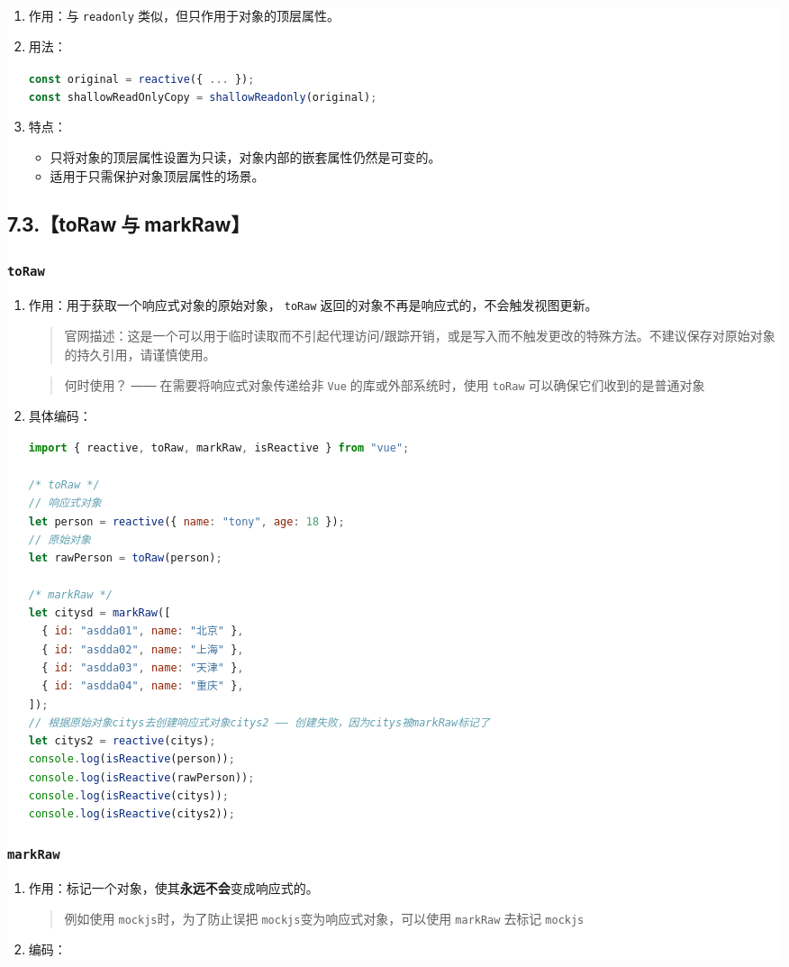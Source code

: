 1. 作用：与 `readonly` 类似，但只作用于对象的顶层属性。
2. 用法：

   ```js
   const original = reactive({ ... });
   const shallowReadOnlyCopy = shallowReadonly(original);
   ```

3. 特点：

   - 只将对象的顶层属性设置为只读，对象内部的嵌套属性仍然是可变的。
   - 适用于只需保护对象顶层属性的场景。

## 7.3.【toRaw 与 markRaw】

### `toRaw`

1. 作用：用于获取一个响应式对象的原始对象， `toRaw` 返回的对象不再是响应式的，不会触发视图更新。

   > 官网描述：这是一个可以用于临时读取而不引起代理访问/跟踪开销，或是写入而不触发更改的特殊方法。不建议保存对原始对象的持久引用，请谨慎使用。

   > 何时使用？ —— 在需要将响应式对象传递给非 `Vue` 的库或外部系统时，使用 `toRaw` 可以确保它们收到的是普通对象

2. 具体编码：

   ```js
   import { reactive, toRaw, markRaw, isReactive } from "vue";

   /* toRaw */
   // 响应式对象
   let person = reactive({ name: "tony", age: 18 });
   // 原始对象
   let rawPerson = toRaw(person);

   /* markRaw */
   let citysd = markRaw([
     { id: "asdda01", name: "北京" },
     { id: "asdda02", name: "上海" },
     { id: "asdda03", name: "天津" },
     { id: "asdda04", name: "重庆" },
   ]);
   // 根据原始对象citys去创建响应式对象citys2 —— 创建失败，因为citys被markRaw标记了
   let citys2 = reactive(citys);
   console.log(isReactive(person));
   console.log(isReactive(rawPerson));
   console.log(isReactive(citys));
   console.log(isReactive(citys2));
   ```

### `markRaw`

1. 作用：标记一个对象，使其**永远不会**变成响应式的。

   > 例如使用 `mockjs`时，为了防止误把 `mockjs`变为响应式对象，可以使用 `markRaw` 去标记 `mockjs`

2. 编码：
